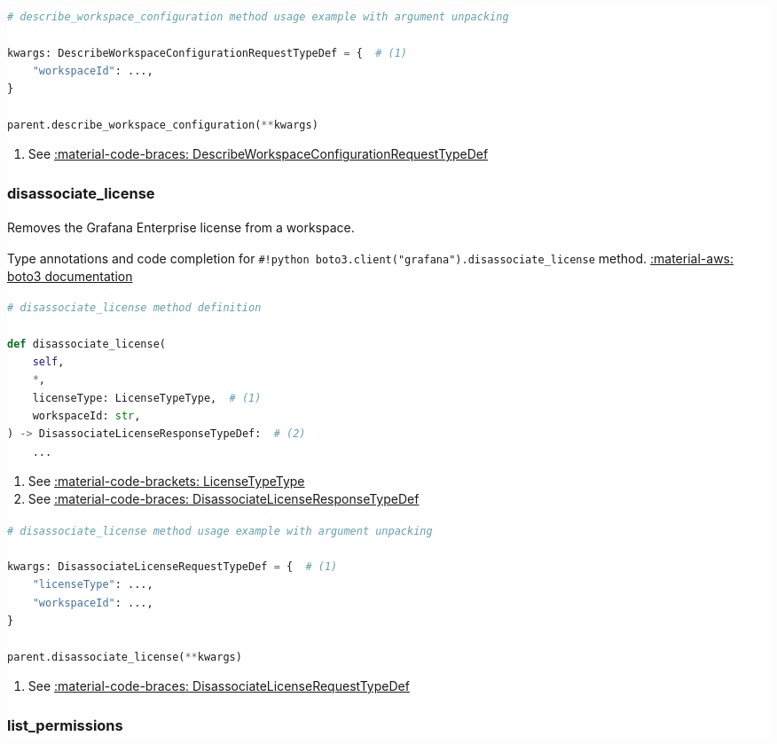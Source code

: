 
```python
# describe_workspace_configuration method usage example with argument unpacking

kwargs: DescribeWorkspaceConfigurationRequestTypeDef = {  # (1)
    "workspaceId": ...,
}

parent.describe_workspace_configuration(**kwargs)
```

1. See [:material-code-braces: DescribeWorkspaceConfigurationRequestTypeDef](./type_defs.md#describeworkspaceconfigurationrequesttypedef)

### disassociate\_license

Removes the Grafana Enterprise license from a workspace.

Type annotations and code completion for `#!python boto3.client("grafana").disassociate_license` method.
[:material-aws: boto3 documentation](https://boto3.amazonaws.com/v1/documentation/api/latest/reference/services/grafana/client/disassociate_license.html)

```python
# disassociate_license method definition

def disassociate_license(
    self,
    *,
    licenseType: LicenseTypeType,  # (1)
    workspaceId: str,
) -> DisassociateLicenseResponseTypeDef:  # (2)
    ...
```

1. See [:material-code-brackets: LicenseTypeType](./literals.md#licensetypetype)
2. See [:material-code-braces: DisassociateLicenseResponseTypeDef](./type_defs.md#disassociatelicenseresponsetypedef)


```python
# disassociate_license method usage example with argument unpacking

kwargs: DisassociateLicenseRequestTypeDef = {  # (1)
    "licenseType": ...,
    "workspaceId": ...,
}

parent.disassociate_license(**kwargs)
```

1. See [:material-code-braces: DisassociateLicenseRequestTypeDef](./type_defs.md#disassociatelicenserequesttypedef)

### list\_permissions
